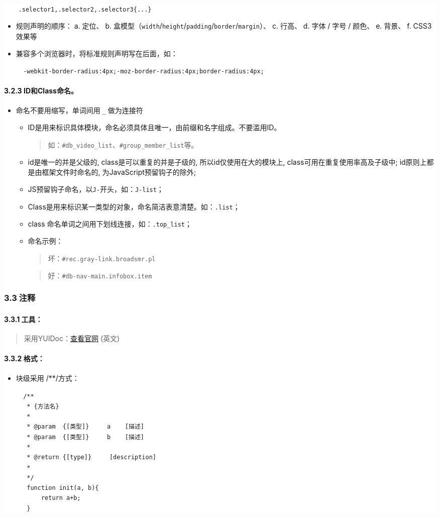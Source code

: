 	    .selector1,.selector2,.selector3{...}

* 规则声明的顺序：
    a. 定位、
    b. 盒模型（`width`/`height`/`padding`/`border`/`margin`）、
    c. 行高、
    d. 字体 / 字号 / 颜色、
    e. 背景、
    f. CSS3效果等

* 兼容多个浏览器时，将标准规则声明写在后面，如：

	    -webkit-border-radius:4px;-moz-border-radius:4px;border-radius:4px;


#### 3.2.3 ID和Class命名。

* 命名不要用缩写，单词间用 `_` 做为连接符

   * ID是用来标识具体模块，命名必须具体且唯一，由前缀和名字组成。不要滥用ID。
       
       > 如：`#db_video_list`、`#group_member_list`等。
   
   * id是唯一的并是父级的, class是可以重复的并是子级的, 
     所以id仅使用在大的模块上, class可用在重复使用率高及子级中; 
     id原则上都是由框架文件时命名的, 为JavaScript预留钩子的除外;
   
   * JS预留钩子命名，以`J-`开头，如：`J-list`；
   
   * Class是用来标识某一类型的对象，命名简洁表意清楚。如：`.list`；
   
   * class 命名单词之间用下划线连接，如：`.top_list`；
   
   * 命名示例：

        > 坏：`#rec.gray-link.broadsmr.pl`

        > 好：`#db-nav-main.infobox.item`
	
	
 
### 3.3 注释

#### 3.3.1 工具：

> 采用YUIDoc：[查看官网](http://yui.github.io/yuidoc/syntax/index.html) (英文)

#### 3.3.2 格式：

* 块级采用 /**/方式：

        /**
         * {方法名}
         *
         * @param  {[类型]}     a    [描述]
         * @param  {[类型]}     b    [描述]
         *
         * @return {[type]}     [description]
		 *
         */
         function init(a, b){
             return a+b;
         }
         